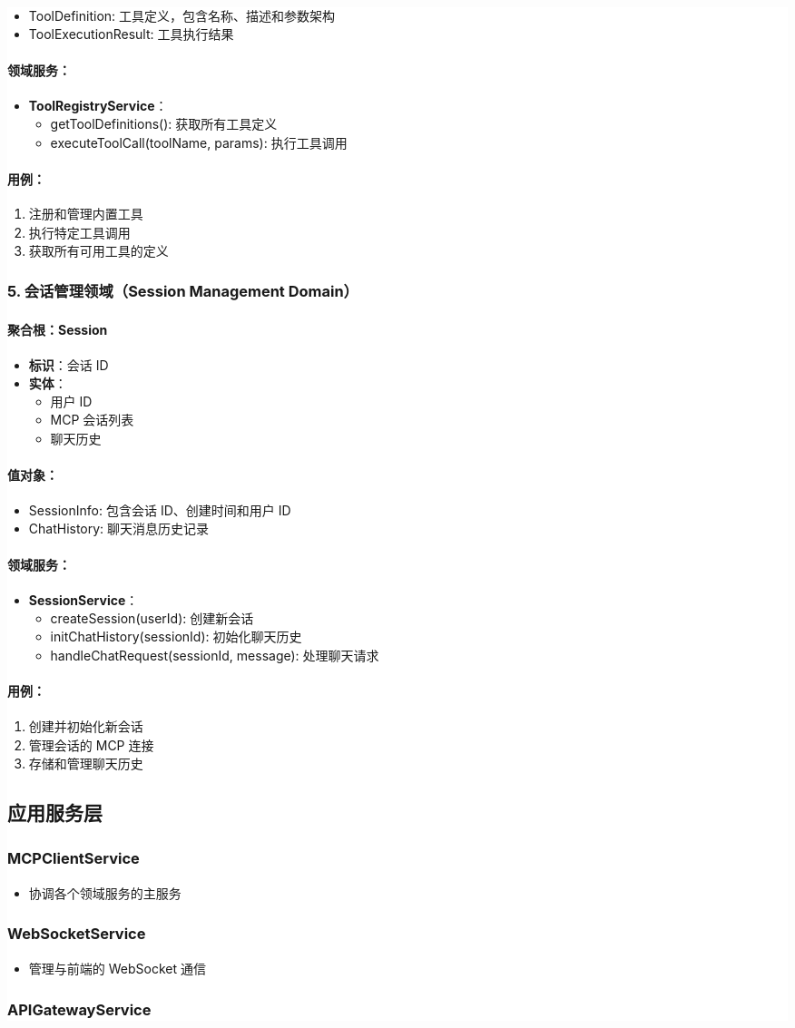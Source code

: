 - ToolDefinition: 工具定义，包含名称、描述和参数架构
- ToolExecutionResult: 工具执行结果

#### 领域服务：

- **ToolRegistryService**：
  - getToolDefinitions(): 获取所有工具定义
  - executeToolCall(toolName, params): 执行工具调用

#### 用例：

1. 注册和管理内置工具
2. 执行特定工具调用
3. 获取所有可用工具的定义

### 5. 会话管理领域（Session Management Domain）

#### 聚合根：Session

- **标识**：会话 ID
- **实体**：
  - 用户 ID
  - MCP 会话列表
  - 聊天历史

#### 值对象：

- SessionInfo: 包含会话 ID、创建时间和用户 ID
- ChatHistory: 聊天消息历史记录

#### 领域服务：

- **SessionService**：
  - createSession(userId): 创建新会话
  - initChatHistory(sessionId): 初始化聊天历史
  - handleChatRequest(sessionId, message): 处理聊天请求

#### 用例：

1. 创建并初始化新会话
2. 管理会话的 MCP 连接
3. 存储和管理聊天历史

## 应用服务层

### MCPClientService

- 协调各个领域服务的主服务

### WebSocketService

- 管理与前端的 WebSocket 通信

### APIGatewayService
